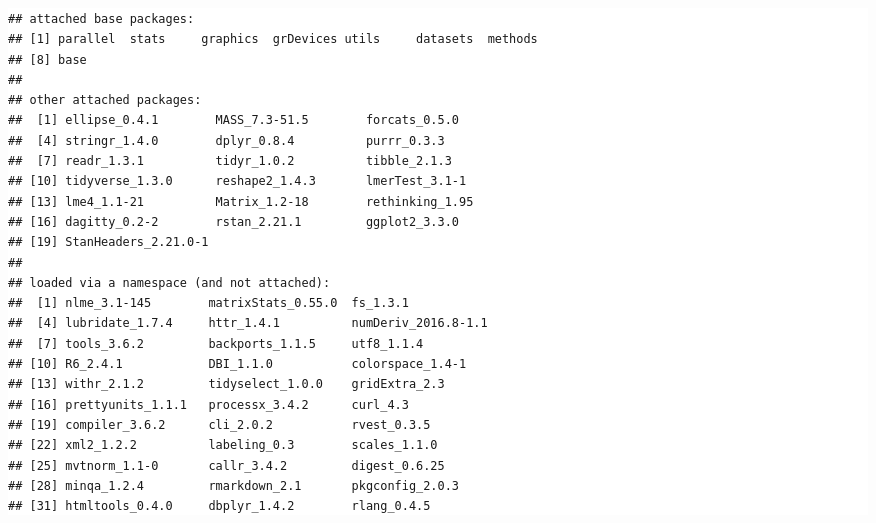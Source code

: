     ## attached base packages:
    ## [1] parallel  stats     graphics  grDevices utils     datasets  methods  
    ## [8] base     
    ## 
    ## other attached packages:
    ##  [1] ellipse_0.4.1        MASS_7.3-51.5        forcats_0.5.0       
    ##  [4] stringr_1.4.0        dplyr_0.8.4          purrr_0.3.3         
    ##  [7] readr_1.3.1          tidyr_1.0.2          tibble_2.1.3        
    ## [10] tidyverse_1.3.0      reshape2_1.4.3       lmerTest_3.1-1      
    ## [13] lme4_1.1-21          Matrix_1.2-18        rethinking_1.95     
    ## [16] dagitty_0.2-2        rstan_2.21.1         ggplot2_3.3.0       
    ## [19] StanHeaders_2.21.0-1
    ## 
    ## loaded via a namespace (and not attached):
    ##  [1] nlme_3.1-145        matrixStats_0.55.0  fs_1.3.1           
    ##  [4] lubridate_1.7.4     httr_1.4.1          numDeriv_2016.8-1.1
    ##  [7] tools_3.6.2         backports_1.1.5     utf8_1.1.4         
    ## [10] R6_2.4.1            DBI_1.1.0           colorspace_1.4-1   
    ## [13] withr_2.1.2         tidyselect_1.0.0    gridExtra_2.3      
    ## [16] prettyunits_1.1.1   processx_3.4.2      curl_4.3           
    ## [19] compiler_3.6.2      cli_2.0.2           rvest_0.3.5        
    ## [22] xml2_1.2.2          labeling_0.3        scales_1.1.0       
    ## [25] mvtnorm_1.1-0       callr_3.4.2         digest_0.6.25      
    ## [28] minqa_1.2.4         rmarkdown_2.1       pkgconfig_2.0.3    
    ## [31] htmltools_0.4.0     dbplyr_1.4.2        rlang_0.4.5        